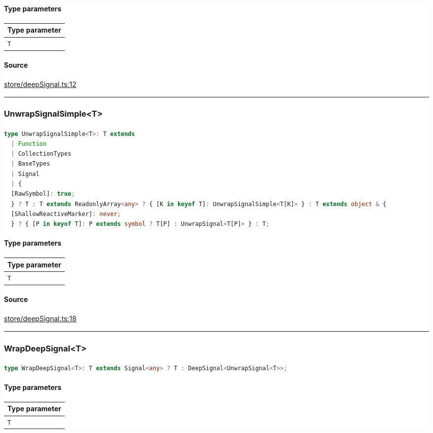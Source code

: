 #### Type parameters

| Type parameter |
| :------ |
| `T` |

#### Source

[store/deepSignal.ts:12](https://github.com/XantreGodlike/preact-signals/blob/b56c517/packages/utils/src/lib/store/deepSignal.ts#L12)

***

### UnwrapSignalSimple\<T\>

```ts
type UnwrapSignalSimple<T>: T extends 
  | Function
  | CollectionTypes
  | BaseTypes
  | Signal
  | {
  [RawSymbol]: true;
  } ? T : T extends ReadonlyArray<any> ? { [K in keyof T]: UnwrapSignalSimple<T[K]> } : T extends object & {
  [ShallowReactiveMarker]: never;
  } ? { [P in keyof T]: P extends symbol ? T[P] : UnwrapSignal<T[P]> } : T;
```

#### Type parameters

| Type parameter |
| :------ |
| `T` |

#### Source

[store/deepSignal.ts:18](https://github.com/XantreGodlike/preact-signals/blob/b56c517/packages/utils/src/lib/store/deepSignal.ts#L18)

***

### WrapDeepSignal\<T\>

```ts
type WrapDeepSignal<T>: T extends Signal<any> ? T : DeepSignal<UnwrapSignal<T>>;
```

#### Type parameters

| Type parameter |
| :------ |
| `T` |
